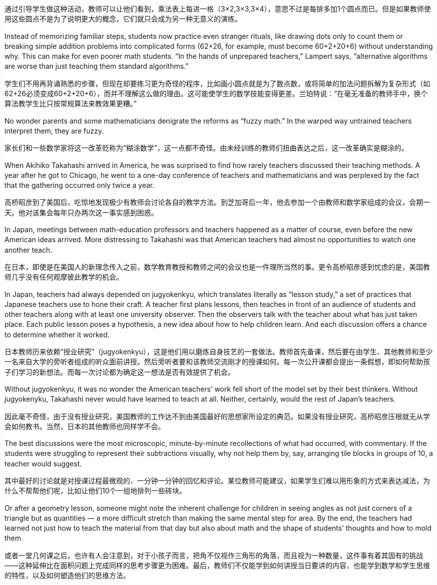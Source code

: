 通过引导学生做这种活动，教师可以让他们看到，乘法表上每进一格（3×2,3×3,3×4），意思不过是每排多加1个圆点而已。但是如果教师使用这些圆点不是为了说明更大的概念，它们就只会成为另一种无意义的演练。

Instead of memorizing familiar steps, students now practice even stranger rituals, like drawing dots only to count them or breaking simple addition problems into complicated forms (62+26, for example, must become 60+2+20+6) without understanding why. This can make for even poorer math students. “In the hands of unprepared teachers,” Lampert says, “alternative algorithms are worse than just teaching them standard algorithms.”

学生们不用再背诵熟悉的步骤，但现在却要练习更为奇怪的程序，比如画小圆点就是为了数点数，或将简单的加法问题拆解为复杂形式（如62+26必须变成60+2+20+6），而并不理解这么做的理由。这可能使学生的数学技能变得更差。兰珀特说：“在毫无准备的教师手中，换个算法教学生比只按常规算法来教效果更糟。”

No wonder parents and some mathematicians denigrate the reforms as “fuzzy math.” In the warped way untrained teachers interpret them, they are fuzzy.

家长们和一些数学家将这一改革贬称为“糊涂数学”，这一点都不奇怪。由未经训练的教师们扭曲表达之后，这一改革确实是糊涂的。

When Akihiko Takahashi arrived in America, he was surprised to find how rarely teachers discussed their teaching methods. A year after he got to Chicago, he went to a one-day conference of teachers and mathematicians and was perplexed by the fact that the gathering occurred only twice a year.

高桥昭彦到了美国后，吃惊地发现极少有教师会讨论各自的教学方法。到芝加哥后一年，他去参加一个由教师和数学家组成的会议，会期一天。他对该集会每年只办两次这一事实感到困惑。

In Japan, meetings between math-education professors and teachers happened as a matter of course, even before the new American ideas arrived. More distressing to Takahashi was that American teachers had almost no opportunities to watch one another teach.

在日本，即使是在美国人的新理念传入之前，数学教育教授和教师之间的会议也是一件理所当然的事。更令高桥昭彦感到忧虑的是，美国教师几乎没有任何观摩彼此教学的机会。

In Japan, teachers had always depended on jugyokenkyu, which translates literally as “lesson study,” a set of practices that Japanese teachers use to hone their craft. A teacher first plans lessons, then teaches in front of an audience of students and other teachers along with at least one university observer. Then the observers talk with the teacher about what has just taken place. Each public lesson poses a hypothesis, a new idea about how to help children learn. And each discussion offers a chance to determine whether it worked.

日本教师历来依赖“授业研究”（jugyokenkyu），这是他们用以磨炼自身技艺的一套做法。教师首先备课，然后要在由学生、其他教师和至少一名来自大学的旁听者组成的听众面前讲授。然后旁听者要和该教师交流刚才的授课如何。每一次公开课都会提出一条假想，即如何帮助孩子们学习的新想法。而每一次讨论都为确定这一想法是否有效提供了机会。

Without jugyokenkyu, it was no wonder the American teachers’ work fell short of the model set by their best thinkers. Without jugyokenyku, Takahashi never would have learned to teach at all. Neither, certainly, would the rest of Japan’s teachers.

因此毫不奇怪，由于没有授业研究，美国教师的工作达不到由美国最好的思想家所设定的典范。如果没有授业研究，高桥昭彦压根就无从学会如何教书。当然，日本的其他教师也同样学不会。

The best discussions were the most microscopic, minute-by-minute recollections of what had occurred, with commentary. If the students were struggling to represent their subtractions visually, why not help them by, say, arranging tile blocks in groups of 10, a teacher would suggest.

其中最好的讨论就是对授课过程最微观的、一分钟一分钟的回忆和评论。某位教师可能建议，如果学生们难以用形象的方式来表达减法，为什么不帮帮他们呢，比如让他们10个一组地排列一些砖块。

Or after a geometry lesson, someone might note the inherent challenge for children in seeing angles as not just corners of a triangle but as quantities — a more difficult stretch than making the same mental step for area. By the end, the teachers had learned not just how to teach the material from that day but also about math and the shape of students’ thoughts and how to mold them.

或者一堂几何课之后，也许有人会注意到，对于小孩子而言，把角不仅视作三角形的角落，而且视为一种数量，这件事有着其固有的挑战——这种延伸比在面积问题上完成同样的思考步骤更为困难。最后，教师们不仅能学到如何讲授当日要讲的内容，也能学到数学和学生思维的特性，以及如何塑造他们的思维方法。
